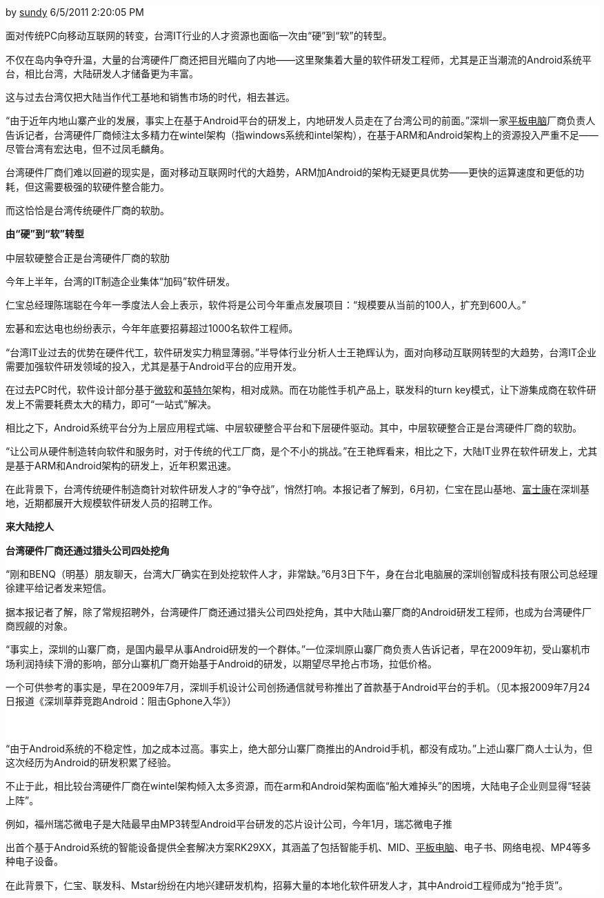 by [sundy](http://mobidever.com/author/sundy.aspx) 6/5/2011 2:20:05 PM

面对传统PC向移动互联网的转变，台湾IT行业的人才资源也面临一次由“硬”到“软”的转型。

不仅在岛内争夺升温，大量的台湾硬件厂商还把目光瞄向了内地——这里聚集着大量的软件研发工程师，尤其是正当潮流的Android系统平台，相比台湾，大陆研发人才储备更为丰富。

这与过去台湾仅把大陆当作代工基地和销售市场的时代，相去甚远。

“由于近年内地山寨产业的发展，事实上在基于Android平台的研发上，内地研发人员走在了台湾公司的前面。”深圳一家[平板电脑](http://tech.ifeng.com/digi/ehome/detail_2010_04/12/519029_0.shtml)厂商负责人告诉记者，台湾硬件厂商倾注太多精力在wintel架构（指windows系统和intel架构），在基于ARM和Android架构上的资源投入严重不足——尽管台湾有宏达电，但不过凤毛麟角。

台湾硬件厂商们难以回避的现实是，面对移动互联网时代的大趋势，ARM加Android的架构无疑更具优势——更快的运算速度和更低的功耗，但这需要极强的软硬件整合能力。

而这恰恰是台湾传统硬件厂商的软肋。

**由“硬”到“软”转型**

中层软硬整合正是台湾硬件厂商的软肋

今年上半年，台湾的IT制造企业集体“加码”软件研发。

仁宝总经理陈瑞聪在今年一季度法人会上表示，软件将是公司今年重点发展项目：“规模要从当前的100人，扩充到600人。”

宏碁和宏达电也纷纷表示，今年年底要招募超过1000名软件工程师。

“台湾IT业过去的优势在硬件代工，软件研发实力稍显薄弱。”半导体行业分析人士王艳辉认为，面对向移动互联网转型的大趋势，台湾IT企业需要加强软件研发领域的投入，尤其是基于Android平台的应用开发。

在过去PC时代，软件设计部分基于[微软](http://app.tech.ifeng.com/enterprise/index.php?name=%E5%BE%AE%E8%BD%AF)和[英特尔](http://app.tech.ifeng.com/enterprise/index.php?name=%E8%8B%B1%E7%89%B9%E5%B0%94)架构，相对成熟。而在功能性手机产品上，联发科的turn key模式，让下游集成商在软件研发上不需要耗费太大的精力，即可“一站式”解决。

相比之下，Android系统平台分为上层应用程式端、中层软硬整合平台和下层硬件驱动。其中，中层软硬整合正是台湾硬件厂商的软肋。

“让公司从硬件制造转向软件和服务时，对于传统的代工厂商，是个不小的挑战。”在王艳辉看来，相比之下，大陆IT业界在软件研发上，尤其是基于ARM和Android架构的研发上，近年积累迅速。

在此背景下，台湾传统硬件制造商针对软件研发人才的“争夺战”，悄然打响。本报记者了解到，6月初，仁宝在昆山基地、[富士康](http://tech.ifeng.com/it/detail_2010_04/08/514310_0.shtml)在深圳基地，近期都展开大规模软件研发人员的招聘工作。

**来大陆挖人**

**台湾硬件厂商还通过猎头公司四处挖角**

“刚和BENQ（明基）朋友聊天，台湾大厂确实在到处挖软件人才，非常缺。”6月3日下午，身在台北电脑展的深圳创智成科技有限公司总经理徐建平给记者发来短信。

据本报记者了解，除了常规招聘外，台湾硬件厂商还通过猎头公司四处挖角，其中大陆山寨厂商的Android研发工程师，也成为台湾硬件厂商觊觎的对象。

“事实上，深圳的山寨厂商，是国内最早从事Android研发的一个群体。”一位深圳原山寨厂商负责人告诉记者，早在2009年初，受山寨机市场利润持续下滑的影响，部分山寨机厂商开始基于Android的研发，以期望尽早抢占市场，拉低价格。

一个可供参考的事实是，早在2009年7月，深圳手机设计公司创扬通信就号称推出了首款基于Android平台的手机。（见本报2009年7月24日报道《深圳草莽竞跑Android：阻击Gphone入华》）

 

“由于Android系统的不稳定性，加之成本过高。事实上，绝大部分山寨厂商推出的Android手机，都没有成功。”上述山寨厂商人士认为，但这次经历为Android的研发积累了经验。

不止于此，相比较台湾硬件厂商在wintel架构倾入太多资源，而在arm和Android架构面临“船大难掉头”的困境，大陆电子企业则显得“轻装上阵”。

例如，福州瑞芯微电子是大陆最早由MP3转型Android平台研发的芯片设计公司，今年1月，瑞芯微电子推

出首个基于Android系统的智能设备提供全套解决方案RK29XX，其涵盖了包括智能手机、MID、[平板电脑](http://tech.ifeng.com/digi/ehome/detail_2010_04/12/519029_0.shtml)、电子书、网络电视、MP4等多种电子设备。

在此背景下，仁宝、联发科、Mstar纷纷在内地兴建研发机构，招募大量的本地化软件研发人才，其中Android工程师成为“抢手货”。
